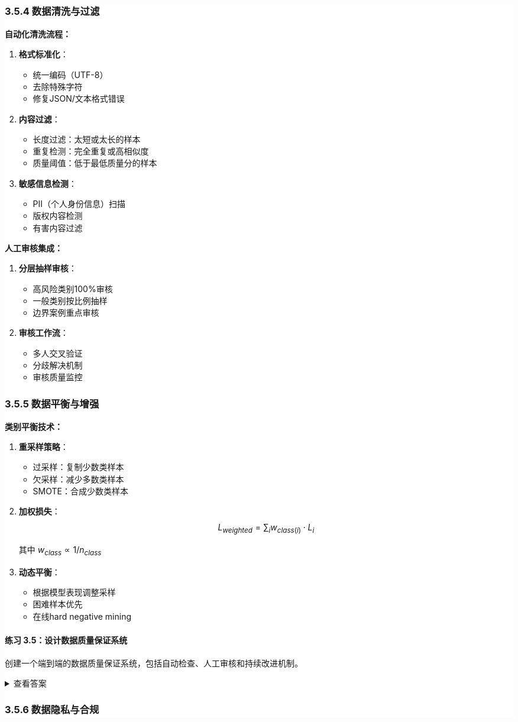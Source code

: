 ### 3.5.4 数据清洗与过滤

**自动化清洗流程：**

1. **格式标准化**：
   - 统一编码（UTF-8）
   - 去除特殊字符
   - 修复JSON/文本格式错误

2. **内容过滤**：
   - 长度过滤：太短或太长的样本
   - 重复检测：完全重复或高相似度
   - 质量阈值：低于最低质量分的样本

3. **敏感信息检测**：
   - PII（个人身份信息）扫描
   - 版权内容检测
   - 有害内容过滤

**人工审核集成：**

1. **分层抽样审核**：
   - 高风险类别100%审核
   - 一般类别按比例抽样
   - 边界案例重点审核

2. **审核工作流**：
   - 多人交叉验证
   - 分歧解决机制
   - 审核质量监控

### 3.5.5 数据平衡与增强

**类别平衡技术：**

1. **重采样策略**：
   - 过采样：复制少数类样本
   - 欠采样：减少多数类样本
   - SMOTE：合成少数类样本

2. **加权损失**：
   $$L_{weighted} = \sum_{i} w_{class(i)} \cdot L_i$$
   
   其中 $w_{class} \propto 1/n_{class}$

3. **动态平衡**：
   - 根据模型表现调整采样
   - 困难样本优先
   - 在线hard negative mining

#### 练习 3.5：设计数据质量保证系统
创建一个端到端的数据质量保证系统，包括自动检查、人工审核和持续改进机制。

<details><summary>查看答案</summary></details>

### 3.5.6 数据隐私与合规
